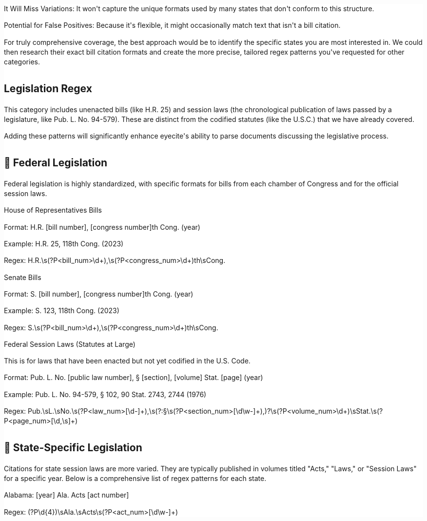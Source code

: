 It Will Miss Variations: It won't capture the unique formats used by many states that don't conform to this structure.

Potential for False Positives: Because it's flexible, it might occasionally match text that isn't a bill citation.

For truly comprehensive coverage, the best approach would be to identify the specific states you are most interested in. We could then research their exact bill citation formats and create the more precise, tailored regex patterns you've requested for other categories.

## Legislation Regex
This category includes unenacted bills (like H.R. 25) and session laws (the chronological publication of laws passed by a legislature, like Pub. L. No. 94-579). These are distinct from the codified statutes (like the U.S.C.) that we have already covered.

Adding these patterns will significantly enhance eyecite's ability to parse documents discussing the legislative process.

## 📄 Federal Legislation
Federal legislation is highly standardized, with specific formats for bills from each chamber of Congress and for the official session laws.

House of Representatives Bills

Format: H.R. [bill number], [congress number]th Cong. (year)

Example: H.R. 25, 118th Cong. (2023)

Regex: H\.R\.\s(?P<bill_num>\d+),\s(?P<congress_num>\d+)th\sCong\.

Senate Bills

Format: S. [bill number], [congress number]th Cong. (year)

Example: S. 123, 118th Cong. (2023)

Regex: S\.\s(?P<bill_num>\d+),\s(?P<congress_num>\d+)th\sCong\.

Federal Session Laws (Statutes at Large)

This is for laws that have been enacted but not yet codified in the U.S. Code.

Format: Pub. L. No. [public law number], § [section], [volume] Stat. [page] (year)

Example: Pub. L. No. 94-579, § 102, 90 Stat. 2743, 2744 (1976)

Regex: Pub\.\sL\.\sNo\.\s(?P<law_num>[\d-]+),\s(?:§\s(?P<section_num>[\d\w-]+),)?\s(?P<volume_num>\d+)\sStat\.\s(?P<page_num>[\d,\s]+)

## 📄 State-Specific Legislation
Citations for state session laws are more varied. They are typically published in volumes titled "Acts," "Laws," or "Session Laws" for a specific year. Below is a comprehensive list of regex patterns for each state.

Alabama: [year] Ala. Acts [act number]

Regex: (?P<year>\d{4})\sAla\.\sActs\s(?P<act_num>[\d\w-]+)
